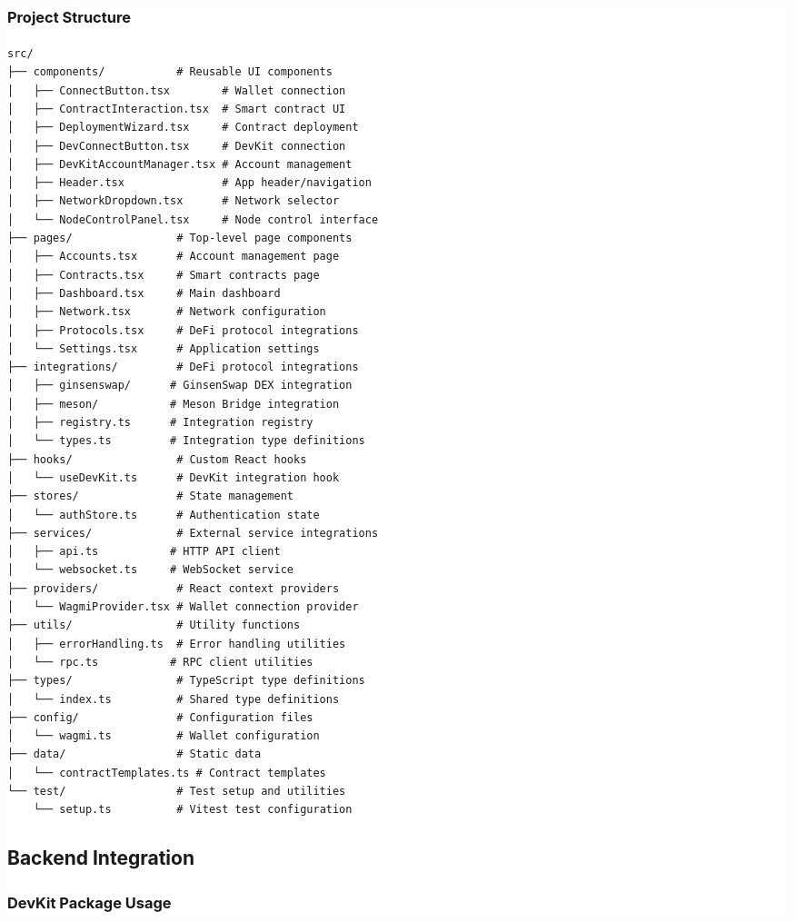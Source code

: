 ### Project Structure

```
src/
├── components/           # Reusable UI components
│   ├── ConnectButton.tsx        # Wallet connection
│   ├── ContractInteraction.tsx  # Smart contract UI
│   ├── DeploymentWizard.tsx     # Contract deployment
│   ├── DevConnectButton.tsx     # DevKit connection
│   ├── DevKitAccountManager.tsx # Account management
│   ├── Header.tsx               # App header/navigation
│   ├── NetworkDropdown.tsx      # Network selector
│   └── NodeControlPanel.tsx     # Node control interface
├── pages/                # Top-level page components
│   ├── Accounts.tsx      # Account management page
│   ├── Contracts.tsx     # Smart contracts page
│   ├── Dashboard.tsx     # Main dashboard
│   ├── Network.tsx       # Network configuration
│   ├── Protocols.tsx     # DeFi protocol integrations
│   └── Settings.tsx      # Application settings
├── integrations/         # DeFi protocol integrations
│   ├── ginsenswap/      # GinsenSwap DEX integration
│   ├── meson/           # Meson Bridge integration
│   ├── registry.ts      # Integration registry
│   └── types.ts         # Integration type definitions
├── hooks/                # Custom React hooks
│   └── useDevKit.ts      # DevKit integration hook
├── stores/               # State management
│   └── authStore.ts      # Authentication state
├── services/             # External service integrations
│   ├── api.ts           # HTTP API client
│   └── websocket.ts     # WebSocket service
├── providers/            # React context providers
│   └── WagmiProvider.tsx # Wallet connection provider
├── utils/                # Utility functions
│   ├── errorHandling.ts  # Error handling utilities
│   └── rpc.ts           # RPC client utilities
├── types/                # TypeScript type definitions
│   └── index.ts          # Shared type definitions
├── config/               # Configuration files
│   └── wagmi.ts          # Wallet configuration
├── data/                 # Static data
│   └── contractTemplates.ts # Contract templates
└── test/                 # Test setup and utilities
    └── setup.ts          # Vitest test configuration
```

## Backend Integration

### DevKit Package Usage
